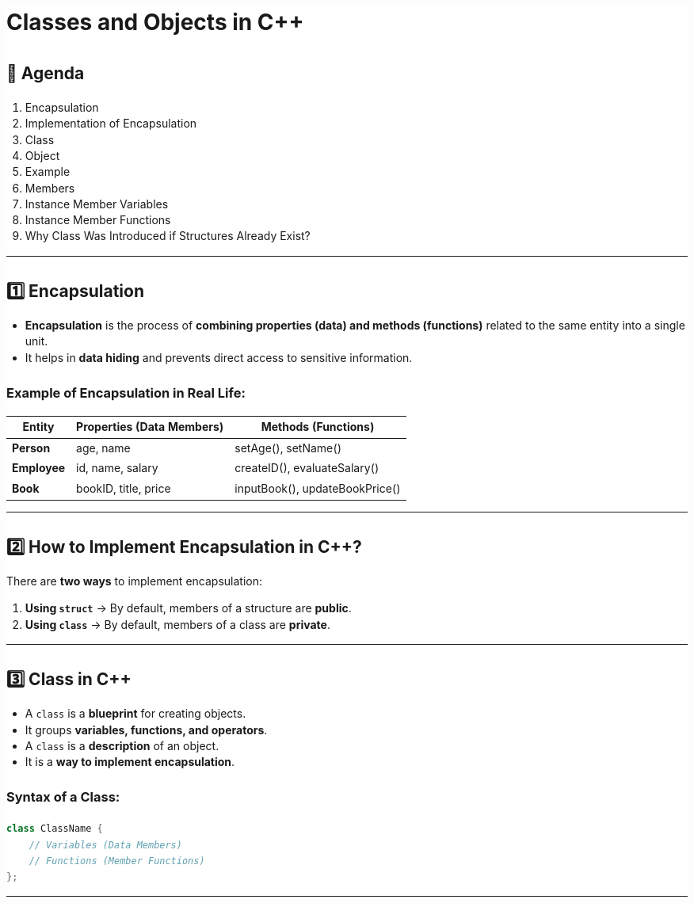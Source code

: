 # Classes and Objects in C++

## 📌 **Agenda**
1. Encapsulation
2. Implementation of Encapsulation
3. Class
4. Object
5. Example
6. Members
7. Instance Member Variables
8. Instance Member Functions
9. Why Class Was Introduced if Structures Already Exist?

---

## **1️⃣ Encapsulation**
- **Encapsulation** is the process of **combining properties (data) and methods (functions)** related to the same entity into a single unit.
- It helps in **data hiding** and prevents direct access to sensitive information.

### **Example of Encapsulation in Real Life:**
| Entity      | Properties (Data Members) | Methods (Functions) |
|------------|---------------------------|----------------------|
| **Person**  | age, name                 | setAge(), setName()  |
| **Employee** | id, name, salary          | createID(), evaluateSalary() |
| **Book**    | bookID, title, price       | inputBook(), updateBookPrice() |

---

## **2️⃣ How to Implement Encapsulation in C++?**
There are **two ways** to implement encapsulation:
1. **Using `struct`** → By default, members of a structure are **public**.
2. **Using `class`** → By default, members of a class are **private**.

---

## **3️⃣ Class in C++**
- A `class` is a **blueprint** for creating objects.
- It groups **variables, functions, and operators**.
- A `class` is a **description** of an object.
- It is a **way to implement encapsulation**.

### **Syntax of a Class:**
```cpp
class ClassName {
    // Variables (Data Members)
    // Functions (Member Functions)
};
```

---